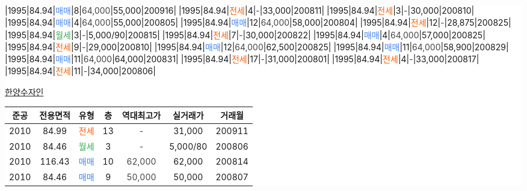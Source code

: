 |1995|84.94|<span style="color:#4285f3">매매</span>|8|<span style="color:#444444">64,000</span>|55,000|200916|
|1995|84.94|<span style="color:#ff5a00">전세</span>|4|<span style="color:#444444">-</span>|33,000|200811|
|1995|84.94|<span style="color:#ff5a00">전세</span>|3|<span style="color:#444444">-</span>|30,000|200810|
|1995|84.94|<span style="color:#4285f3">매매</span>|4|<span style="color:#444444">64,000</span>|55,000|200805|
|1995|84.94|<span style="color:#4285f3">매매</span>|12|<span style="color:#444444">64,000</span>|58,000|200804|
|1995|84.94|<span style="color:#ff5a00">전세</span>|12|<span style="color:#444444">-</span>|28,875|200825|
|1995|84.94|<span style="color:#34a853">월세</span>|3|<span style="color:#444444">-</span>|5,000/90|200815|
|1995|84.94|<span style="color:#ff5a00">전세</span>|7|<span style="color:#444444">-</span>|30,000|200822|
|1995|84.94|<span style="color:#4285f3">매매</span>|4|<span style="color:#444444">64,000</span>|57,000|200825|
|1995|84.94|<span style="color:#ff5a00">전세</span>|9|<span style="color:#444444">-</span>|29,000|200810|
|1995|84.94|<span style="color:#4285f3">매매</span>|12|<span style="color:#444444">64,000</span>|62,500|200825|
|1995|84.94|<span style="color:#4285f3">매매</span>|11|<span style="color:#444444">64,000</span>|58,900|200829|
|1995|84.94|<span style="color:#4285f3">매매</span>|11|<span style="color:#444444">64,000</span>|64,000|200831|
|1995|84.94|<span style="color:#ff5a00">전세</span>|17|<span style="color:#444444">-</span>|31,000|200801|
|1995|84.94|<span style="color:#ff5a00">전세</span>|4|<span style="color:#444444">-</span>|33,000|200817|
|1995|84.94|<span style="color:#ff5a00">전세</span>|11|<span style="color:#444444">-</span>|34,000|200806|


<script async src="//pagead2.googlesyndication.com/pagead/js/adsbygoogle.js"></script>

<ins class="adsbygoogle"
     style="display:block"
     data-ad-client="ca-pub-2446590836940007"
     data-ad-slot="1659523306"
     data-ad-format="auto"
     data-full-width-responsive="true"></ins>
<script>
(adsbygoogle = window.adsbygoogle || []).push({});
</script>


[한양수자인](https://search.naver.com/search.naver?query=%EC%84%9C%EC%9A%B8%ED%8A%B9%EB%B3%84%EC%8B%9C+%EB%8F%84%EB%B4%89%EA%B5%AC+%EB%8F%84%EB%B4%89%EB%8F%99+%ED%95%9C%EC%96%91%EC%88%98%EC%9E%90%EC%9D%B8)

|준공|전용면적|유형|층|역대최고가|실거래가|거래월|
|:---:|:---:|:---:|:---:|:---:|:---:|:---:|
|2010|84.99|<span style="color:#ff5a00">전세</span>|13|<span style="color:#444444">-</span>|31,000|200911|
|2010|84.46|<span style="color:#34a853">월세</span>|3|<span style="color:#444444">-</span>|5,000/80|200806|
|2010|116.43|<span style="color:#4285f3">매매</span>|10|<span style="color:#444444">62,000</span>|62,000|200814|
|2010|84.46|<span style="color:#4285f3">매매</span>|9|<span style="color:#444444">50,000</span>|50,000|200807|
